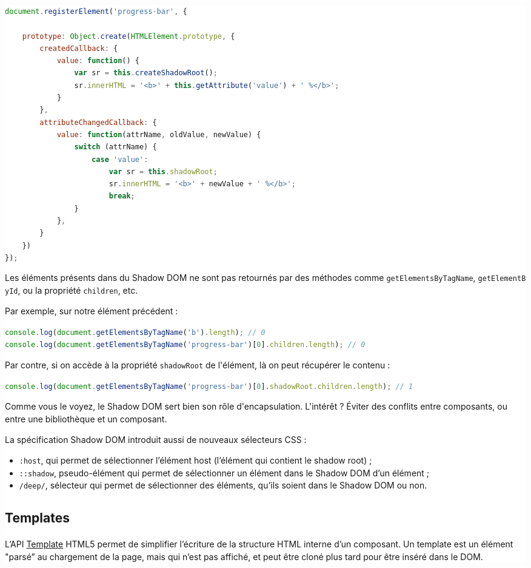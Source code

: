 ```js    
document.registerElement('progress-bar', {
    
    prototype: Object.create(HTMLElement.prototype, {
        createdCallback: {
            value: function() {
                var sr = this.createShadowRoot();
                sr.innerHTML = '<b>' + this.getAttribute('value') + ' %</b>';
            }
        },
        attributeChangedCallback: {
            value: function(attrName, oldValue, newValue) {
                switch (attrName) {
                    case 'value':
                        var sr = this.shadowRoot;
                        sr.innerHTML = '<b>' + newValue + ' %</b>';
                        break;
                }
            },
        }
    })
});
```

Les éléments présents dans du Shadow DOM ne sont pas retournés par des méthodes comme `getElementsByTagName`, `getElementById`, ou la propriété `children`, etc.

Par exemple, sur notre élément précédent :

```js
console.log(document.getElementsByTagName('b').length); // 0
console.log(document.getElementsByTagName('progress-bar')[0].children.length); // 0
```

Par contre, si on accède à la propriété `shadowRoot` de l'élément, là on peut récupérer le contenu :

```js
console.log(document.getElementsByTagName('progress-bar')[0].shadowRoot.children.length); // 1
```

Comme vous le voyez, le Shadow DOM sert bien son rôle d'encapsulation. L'intérêt ? Éviter des conflits entre composants, ou entre une bibliothèque et un composant.

La spécification Shadow DOM introduit aussi de nouveaux sélecteurs CSS :

* `:host`, qui permet de sélectionner l’élément host (l’élément qui contient le shadow root) ;
* `::shadow`, pseudo-élément qui permet de sélectionner un élément dans le Shadow DOM d’un élément ;
* `/deep/`, sélecteur qui permet de sélectionner des éléments, qu’ils soient dans le Shadow DOM ou non.

## Templates

L’API [Template](http://www.w3.org/TR/html5/scripting-1.html#the-template-element) HTML5 permet de simplifier l’écriture de la structure HTML interne d’un composant. Un template est un élément "parsé” au chargement de la page, mais qui n’est pas affiché, et peut être cloné plus tard pour être inséré dans le DOM.
